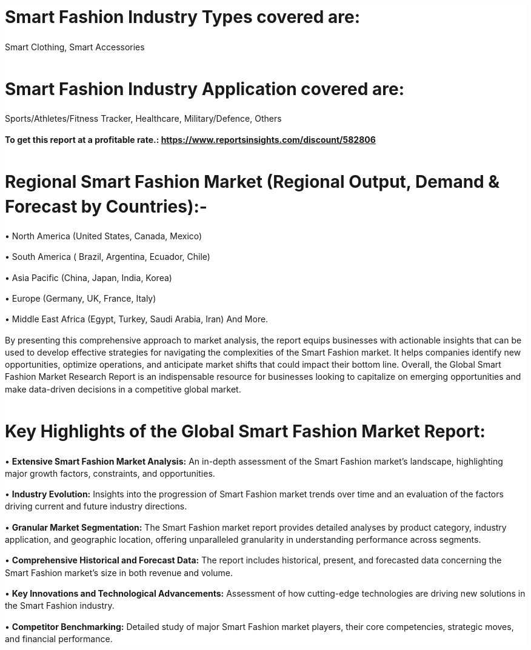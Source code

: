 # <strong>Smart Fashion Industry Types covered are:</strong>

Smart Clothing, Smart Accessories

# <strong>Smart Fashion Industry Application covered are:</strong>

Sports/Athletes/Fitness Tracker, Healthcare, Military/Defence, Others

<strong>To get this report at a profitable rate.: <a href=https://www.reportsinsights.com/discount/582806>https://www.reportsinsights.com/discount/582806</a></strong></font>

# <strong>Regional Smart Fashion Market (Regional Output, Demand &amp; Forecast by Countries):-</strong>

• North America (United States, Canada, Mexico)

• South America ( Brazil, Argentina, Ecuador, Chile)

• Asia Pacific (China, Japan, India, Korea)

• Europe (Germany, UK, France, Italy)

• Middle East Africa (Egypt, Turkey, Saudi Arabia, Iran) And More.

By presenting this comprehensive approach to market analysis, the report equips businesses with actionable insights that can be used to develop effective strategies for navigating the complexities of the Smart Fashion market. It helps companies identify new opportunities, optimize operations, and anticipate market shifts that could impact their bottom line. Overall, the Global Smart Fashion Market Research Report is an indispensable resource for businesses looking to capitalize on emerging opportunities and make data-driven decisions in a competitive global market.

# <strong>Key Highlights of the Global Smart Fashion Market Report:</strong>

• <strong>Extensive Smart Fashion Market Analysis:</strong> An in-depth assessment of the Smart Fashion market’s landscape, highlighting major growth factors, constraints, and opportunities.

• <strong>Industry Evolution:</strong> Insights into the progression of Smart Fashion market trends over time and an evaluation of the factors driving current and future industry directions.

• <strong>Granular Market Segmentation:</strong> The Smart Fashion market report provides detailed analyses by product category, industry application, and geographic location, offering unparalleled granularity in understanding performance across segments.

• <strong>Comprehensive Historical and Forecast Data:</strong> The report includes historical, present, and forecasted data concerning the Smart Fashion market’s size in both revenue and volume.

• <strong>Key Innovations and Technological Advancements:</strong> Assessment of how cutting-edge technologies are driving new solutions in the Smart Fashion industry.

• <strong>Competitor Benchmarking:</strong> Detailed study of major Smart Fashion market players, their core competencies, strategic moves, and financial performance.
